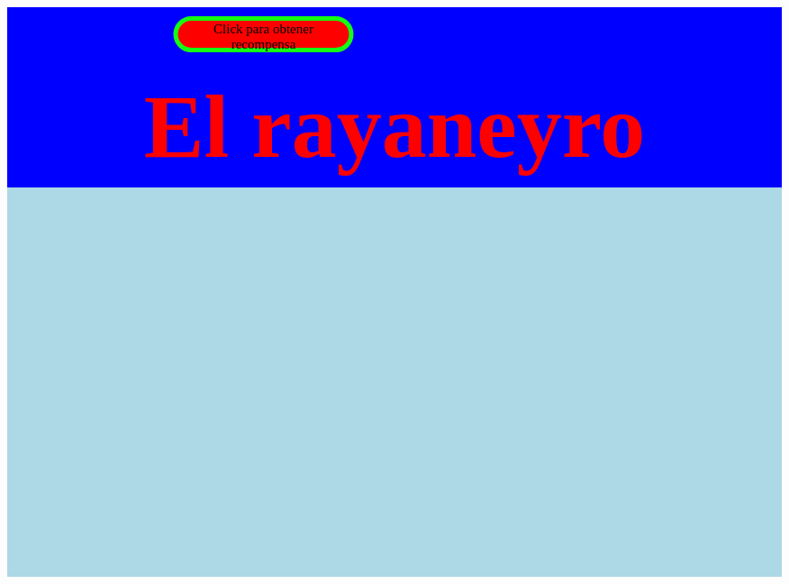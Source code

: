 <!DOCTYPE html>
  <head>
    <link rel="icon" type="image/x-icon" href="file:///C:/Users/R41N13R0/Downloads/html/Archivos/LOGO.ico">
    <style>
      body {
        background-color: lightblue;
      }
      .goofy {
        border-style: solid;
        border-width: 5px;
        border-color: RGB(20, 255, 20);
        border-radius: 20px;
        margin: 10px;
        width: 200px;
        height: 40px;
        background-color: red;
        font-family: 'Bangers', serif7;
        font-size: 15px;
        position: relative; top: 5%; left: 0%; transform: translate(-145.5px, 0px);
      }
      .encabezado {
      background-color: blue;
      height: 200px;
      display: flex;
      flex-direction: column;
      justify-content: center;
      align-items: center;
      margin: 0px;
      margin-bottom: 30px;
      }
      <title>elrayaneyro</title>
    </style>
    <link rel="preconnect" href="https://fonts.googleapis.com">
    <link rel="preconnect" href="https://fonts.gstatic.com" crossorigin>
    <link href="https://fonts.googleapis.com/css2?family=Bangers&display=swap" rel="stylesheet">
  </head>
  <body>
    <audio id="myAudio">
      <source src="https://www.myinstants.com/media/sounds/goofy-ahh-sounds.mp3" type="audio/mpeg" preload:"auto">
    </audio>
    <div class="encabezado">
      <button class="goofy" onclick="document.getElementById('myAudio').play()">Click para obtener recompensa</button>
      <h1 style="margin-top: 10px; margin-bottom: 50px; color: red; font-family: 'Bangers', serif; text-align: center; height: 100px; font-size: 100px;">El rayaneyro</h1>
    </div>
    <div style="position: relative; height: 402px;" onclick="{document.getElementById('myAudio').currentTime = 0; document.getElementById('myAudio').pause();}"
">
      <iframe onmouseover="document.getElementById('myAudio').play()" src="https://scratch.mit.edu/projects/975751909/embed" style="position: absolute; top: 50%; left: 50%; transform: translate(-50%, -50%); width: 485px; height: 402px;"></iframe>
    </div>
  </body>
</html>
